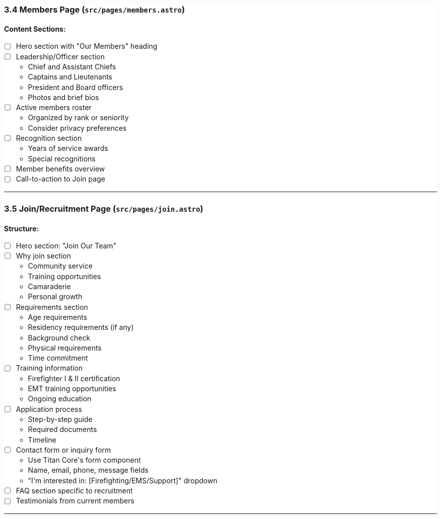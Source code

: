 
### 3.4 Members Page (`src/pages/members.astro`)

**Content Sections:**
- [ ] Hero section with "Our Members" heading
- [ ] Leadership/Officer section
  - Chief and Assistant Chiefs
  - Captains and Lieutenants
  - President and Board officers
  - Photos and brief bios
- [ ] Active members roster
  - Organized by rank or seniority
  - Consider privacy preferences
- [ ] Recognition section
  - Years of service awards
  - Special recognitions
- [ ] Member benefits overview
- [ ] Call-to-action to Join page

---

### 3.5 Join/Recruitment Page (`src/pages/join.astro`)

**Structure:**
- [ ] Hero section: "Join Our Team"
- [ ] Why join section
  - Community service
  - Training opportunities
  - Camaraderie
  - Personal growth
- [ ] Requirements section
  - Age requirements
  - Residency requirements (if any)
  - Background check
  - Physical requirements
  - Time commitment
- [ ] Training information
  - Firefighter I & II certification
  - EMT training opportunities
  - Ongoing education
- [ ] Application process
  - Step-by-step guide
  - Required documents
  - Timeline
- [ ] Contact form or inquiry form
  - Use Titan Core's form component
  - Name, email, phone, message fields
  - "I'm interested in: [Firefighting/EMS/Support]" dropdown
- [ ] FAQ section specific to recruitment
- [ ] Testimonials from current members

---
